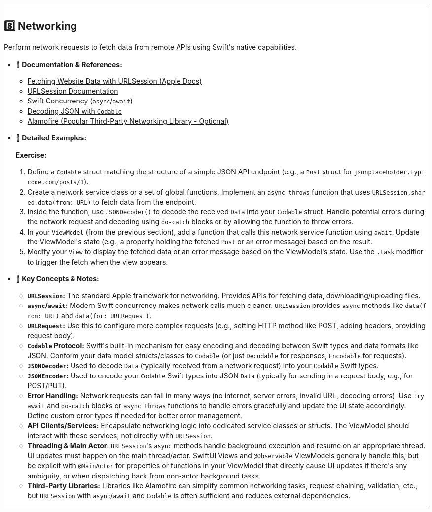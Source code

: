 
---

## 8️⃣ Networking

Perform network requests to fetch data from remote APIs using Swift's native capabilities.

* **📎 Documentation & References:**
    * [Fetching Website Data with URLSession (Apple Docs)](https://developer.apple.com/documentation/foundation/url_loading_system/fetching_website_data_into_memory)
    * [URLSession Documentation](https://developer.apple.com/documentation/foundation/urlsession)
    * [Swift Concurrency (`async`/`await`)](https://docs.swift.org/swift-book/documentation/the-swift-programming-language/concurrency/)
    * [Decoding JSON with `Codable`](https://developer.apple.com/documentation/foundation/archives_and_serialization/encoding_and_decoding_custom_types)
    * [Alamofire (Popular Third-Party Networking Library - Optional)](https://github.com/Alamofire/Alamofire)

* **📝 Detailed Examples:**

    **Exercise:**
    1.  Define a `Codable` struct matching the structure of a simple JSON API endpoint (e.g., a `Post` struct for `jsonplaceholder.typicode.com/posts/1`).
    2.  Create a network service class or a set of global functions. Implement an `async throws` function that uses `URLSession.shared.data(from: URL)` to fetch data from the endpoint.
    3.  Inside the function, use `JSONDecoder()` to decode the received `Data` into your `Codable` struct. Handle potential errors during the network request and decoding using `do-catch` blocks or by allowing the function to throw errors.
    4.  In your `ViewModel` (from the previous section), add a function that calls this network service function using `await`. Update the ViewModel's state (e.g., a property holding the fetched `Post` or an error message) based on the result.
    5.  Modify your `View` to display the fetched data or an error message based on the ViewModel's state. Use the `.task` modifier to trigger the fetch when the view appears.

* **📌 Key Concepts & Notes:**
    * **`URLSession`:** The standard Apple framework for networking. Provides APIs for fetching data, downloading/uploading files.
    * **`async`/`await`:** Modern Swift concurrency makes network calls much cleaner. `URLSession` provides `async` methods like `data(from: URL)` and `data(for: URLRequest)`.
    * **`URLRequest`:** Use this to configure more complex requests (e.g., setting HTTP method like POST, adding headers, providing request body).
    * **`Codable` Protocol:** Swift's built-in mechanism for easy encoding and decoding between Swift types and data formats like JSON. Conform your data model structs/classes to `Codable` (or just `Decodable` for responses, `Encodable` for requests).
    * **`JSONDecoder`:** Used to decode `Data` (typically received from a network request) into your `Codable` Swift types.
    * **`JSONEncoder`:** Used to encode your `Codable` Swift types into JSON `Data` (typically for sending in a request body, e.g., for POST/PUT).
    * **Error Handling:** Network requests can fail in many ways (no internet, server errors, invalid URL, decoding errors). Use `try await` and `do-catch` blocks or `async throws` functions to handle errors gracefully and update the UI state accordingly. Define custom error types if needed for better error management.
    * **API Clients/Services:** Encapsulate networking logic into dedicated service classes or structs. The ViewModel should interact with these services, not directly with `URLSession`.
    * **Threading & Main Actor:** `URLSession`'s `async` methods handle background execution and resume on an appropriate thread. UI updates must happen on the main thread/actor. SwiftUI Views and `@Observable` ViewModels generally handle this, but be explicit with `@MainActor` for properties or functions in your ViewModel that directly cause UI updates if there's any ambiguity, or when dispatching back from non-actor background tasks.
    * **Third-Party Libraries:** Libraries like Alamofire can simplify common networking tasks, request chaining, validation, etc., but `URLSession` with `async`/`await` and `Codable` is often sufficient and reduces external dependencies.

---